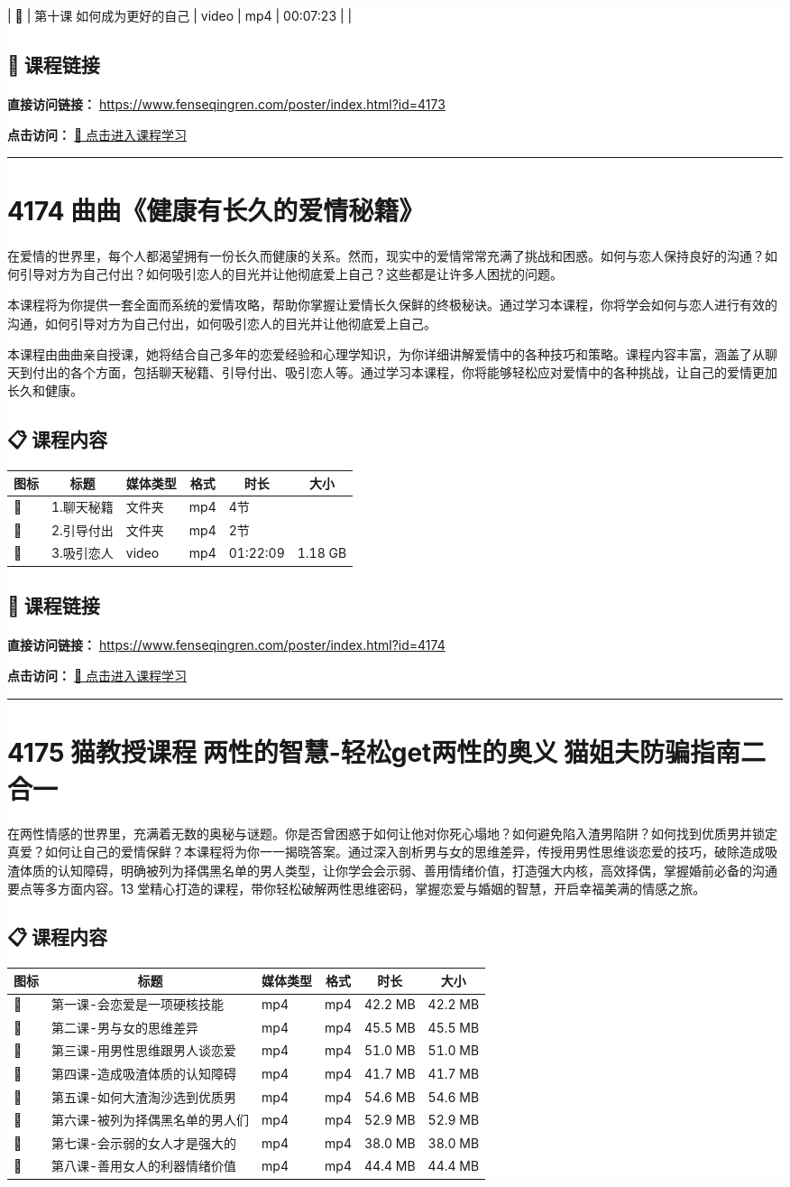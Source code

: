 | 🎥 | 第十课 如何成为更好的自己 | video | mp4 | 00:07:23 |  |


## 🔗 课程链接

**直接访问链接：** https://www.fenseqingren.com/poster/index.html?id=4173

**点击访问：** [🎯 点击进入课程学习](https://www.fenseqingren.com/poster/index.html?id=4173)

---

# 4174 曲曲《健康有长久的爱情秘籍》

在爱情的世界里，每个人都渴望拥有一份长久而健康的关系。然而，现实中的爱情常常充满了挑战和困惑。如何与恋人保持良好的沟通？如何引导对方为自己付出？如何吸引恋人的目光并让他彻底爱上自己？这些都是让许多人困扰的问题。

本课程将为你提供一套全面而系统的爱情攻略，帮助你掌握让爱情长久保鲜的终极秘诀。通过学习本课程，你将学会如何与恋人进行有效的沟通，如何引导对方为自己付出，如何吸引恋人的目光并让他彻底爱上自己。

本课程由曲曲亲自授课，她将结合自己多年的恋爱经验和心理学知识，为你详细讲解爱情中的各种技巧和策略。课程内容丰富，涵盖了从聊天到付出的各个方面，包括聊天秘籍、引导付出、吸引恋人等。通过学习本课程，你将能够轻松应对爱情中的各种挑战，让自己的爱情更加长久和健康。

## 📋 课程内容

| 图标 | 标题 | 媒体类型 | 格式 | 时长 | 大小 |
|------|------|----------|------|------|------|
| 🎥 | 1.聊天秘籍 | 文件夹 | mp4 | 4节 |  |
| 🎥 | 2.引导付出 | 文件夹 | mp4 | 2节 |  |
| 🎥 | 3.吸引恋人 | video | mp4 | 01:22:09 | 1.18 GB |


## 🔗 课程链接

**直接访问链接：** https://www.fenseqingren.com/poster/index.html?id=4174

**点击访问：** [🎯 点击进入课程学习](https://www.fenseqingren.com/poster/index.html?id=4174)

---

# 4175 猫教授课程 两性的智慧-轻松get两性的奥义 猫姐夫防骗指南二合一

在两性情感的世界里，充满着无数的奥秘与谜题。你是否曾困惑于如何让他对你死心塌地？如何避免陷入渣男陷阱？如何找到优质男并锁定真爱？如何让自己的爱情保鲜？本课程将为你一一揭晓答案。通过深入剖析男与女的思维差异，传授用男性思维谈恋爱的技巧，破除造成吸渣体质的认知障碍，明确被列为择偶黑名单的男人类型，让你学会会示弱、善用情绪价值，打造强大内核，高效择偶，掌握婚前必备的沟通要点等多方面内容。13 堂精心打造的课程，带你轻松破解两性思维密码，掌握恋爱与婚姻的智慧，开启幸福美满的情感之旅。

## 📋 课程内容

| 图标 | 标题 | 媒体类型 | 格式 | 时长 | 大小 |
|------|------|----------|------|------|------|
| 🎥 | 第一课-会恋爱是一项硬核技能 | mp4 | mp4 | 42.2 MB | 42.2 MB |
| 🎥 | 第二课-男与女的思维差异 | mp4 | mp4 | 45.5 MB | 45.5 MB |
| 🎥 | 第三课-用男性思维跟男人谈恋爱 | mp4 | mp4 | 51.0 MB | 51.0 MB |
| 🎥 | 第四课-造成吸渣体质的认知障碍 | mp4 | mp4 | 41.7 MB | 41.7 MB |
| 🎥 | 第五课-如何大渣淘沙选到优质男 | mp4 | mp4 | 54.6 MB | 54.6 MB |
| 🎥 | 第六课-被列为择偶黑名单的男人们 | mp4 | mp4 | 52.9 MB | 52.9 MB |
| 🎥 | 第七课-会示弱的女人才是强大的 | mp4 | mp4 | 38.0 MB | 38.0 MB |
| 🎥 | 第八课-善用女人的利器情绪价值 | mp4 | mp4 | 44.4 MB | 44.4 MB |